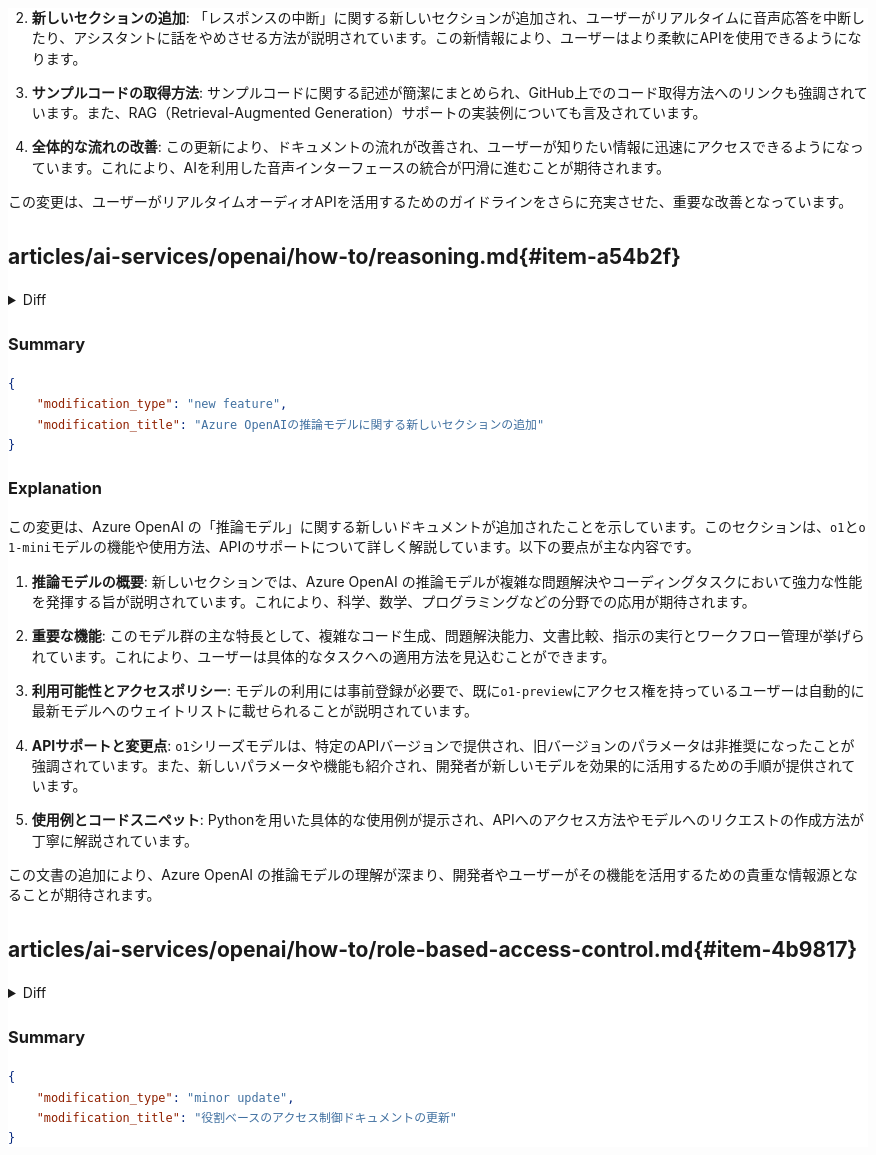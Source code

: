 2. **新しいセクションの追加**: 「レスポンスの中断」に関する新しいセクションが追加され、ユーザーがリアルタイムに音声応答を中断したり、アシスタントに話をやめさせる方法が説明されています。この新情報により、ユーザーはより柔軟にAPIを使用できるようになります。

3. **サンプルコードの取得方法**: サンプルコードに関する記述が簡潔にまとめられ、GitHub上でのコード取得方法へのリンクも強調されています。また、RAG（Retrieval-Augmented Generation）サポートの実装例についても言及されています。

4. **全体的な流れの改善**: この更新により、ドキュメントの流れが改善され、ユーザーが知りたい情報に迅速にアクセスできるようになっています。これにより、AIを利用した音声インターフェースの統合が円滑に進むことが期待されます。

この変更は、ユーザーがリアルタイムオーディオAPIを活用するためのガイドラインをさらに充実させた、重要な改善となっています。

## articles/ai-services/openai/how-to/reasoning.md{#item-a54b2f}

<details><summary>Diff</summary></details>

### Summary

```json
{
    "modification_type": "new feature",
    "modification_title": "Azure OpenAIの推論モデルに関する新しいセクションの追加"
}
```

### Explanation
この変更は、Azure OpenAI の「推論モデル」に関する新しいドキュメントが追加されたことを示しています。このセクションは、`o1`と`o1-mini`モデルの機能や使用方法、APIのサポートについて詳しく解説しています。以下の要点が主な内容です。

1. **推論モデルの概要**: 新しいセクションでは、Azure OpenAI の推論モデルが複雑な問題解決やコーディングタスクにおいて強力な性能を発揮する旨が説明されています。これにより、科学、数学、プログラミングなどの分野での応用が期待されます。

2. **重要な機能**: このモデル群の主な特長として、複雑なコード生成、問題解決能力、文書比較、指示の実行とワークフロー管理が挙げられています。これにより、ユーザーは具体的なタスクへの適用方法を見込むことができます。

3. **利用可能性とアクセスポリシー**: モデルの利用には事前登録が必要で、既に`o1-preview`にアクセス権を持っているユーザーは自動的に最新モデルへのウェイトリストに載せられることが説明されています。

4. **APIサポートと変更点**: `o1`シリーズモデルは、特定のAPIバージョンで提供され、旧バージョンのパラメータは非推奨になったことが強調されています。また、新しいパラメータや機能も紹介され、開発者が新しいモデルを効果的に活用するための手順が提供されています。

5. **使用例とコードスニペット**: Pythonを用いた具体的な使用例が提示され、APIへのアクセス方法やモデルへのリクエストの作成方法が丁寧に解説されています。

この文書の追加により、Azure OpenAI の推論モデルの理解が深まり、開発者やユーザーがその機能を活用するための貴重な情報源となることが期待されます。

## articles/ai-services/openai/how-to/role-based-access-control.md{#item-4b9817}

<details><summary>Diff</summary></details>

### Summary

```json
{
    "modification_type": "minor update",
    "modification_title": "役割ベースのアクセス制御ドキュメントの更新"
}
```
